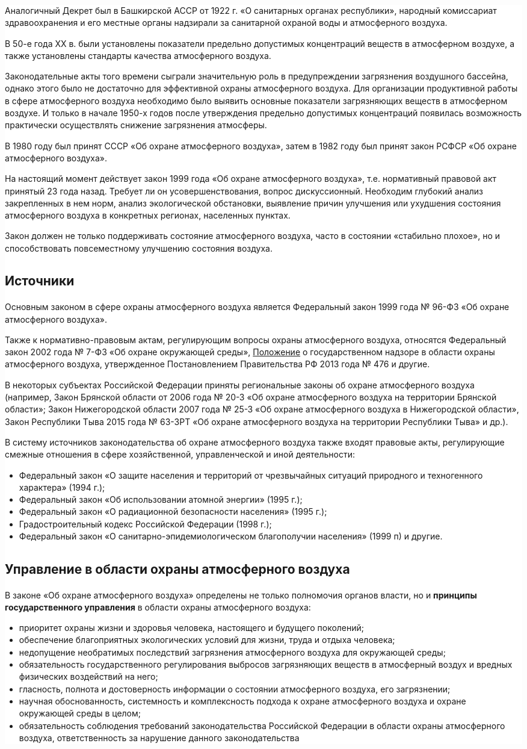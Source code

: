Аналогичный Декрет был в Башкирской АССР от 1922 г. «О санитарных органах республики», народный комиссариат здравоохранения и его местные органы надзирали за санитарной охраной воды и атмосферного воздуха.

В 50-е года ХХ в. были установлены показатели предельно допустимых концентраций веществ в атмосферном воздухе, а также установлены стандарты качества атмосферного воздуха.

Законодательные акты того времени сыграли значительную роль в предупреждении загрязнения воздушного бассейна, однако этого было не достаточно для эффективной охраны атмосферного воздуха. Для организации продуктивной работы в сфере атмосферного воздуха необходимо было выявить основные показатели загрязняющих веществ в атмосферном воздухе. И только в начале 1950-х годов после утверждения предельно допустимых концентраций появилась возможность практически осуществлять снижение загрязнения атмосферы. 

В 1980 году был принят СССР «Об охране атмосферного воздуха», затем в 1982 году был принят закон РСФСР «Об охране атмосферного воздуха».

На настоящий момент действует закон 1999 года «Об охране атмосферного воздуха», т.е. нормативный правовой акт принятый 23 года назад. Требует ли он усовершенствования, вопрос дискуссионный. Необходим глубокий анализ закрепленных в нем норм, анализ экологической обстановки, выявление причин улучшения или ухудшения состояния атмосферного воздуха в конкретных регионах, населенных пунктах.

Закон должен не только поддерживать состояние атмосферного воздуха, часто в состоянии «стабильно плохое», но и способствовать повсеместному улучшению состояния воздуха.

## Источники

Основным законом в сфере охраны атмосферного воздуха является Федеральный закон 1999 года № 96-ФЗ «Об охране атмосферного воздуха». 

Также к нормативно-правовым актам, регулирующим вопросы охраны атмосферного воздуха, относятся Федеральный закон 2002 года № 7-ФЗ «Об охране окружающей среды», [Положение](https://login.consultant.ru/link/?req=doc&base=LAW&n=203886&dst=100059 "Постановление Правительства РФ от 05.06.2013 N 476 (ред. от 17.08.2016) ") о государственном надзоре в области охраны атмосферного воздуха, утвержденное Постановлением Правительства РФ 2013 года № 476 и другие.

В некоторых субъектах Российской Федерации приняты региональные законы об охране атмосферного воздуха (например, Закон Брянской области от 2006 года № 20-З «Об охране атмосферного воздуха на территории Брянской области»; Закон Нижегородской области 2007 года № 25-З «Об охране атмосферного воздуха в Нижегородской области», Закон Республики Тыва 2015 года № 63-3РТ «Об охране атмосферного воздуха на территории Республики Тыва» и др.).

В систему источников законодательства об охране атмосферного воздуха также входят правовые акты, регулирующие смежные отношения в сфере хозяйственной, управленческой и иной деятельности:
- Федеральный закон «О защите населения и территорий от чрезвычайных ситуаций природного и техногенного характера» (1994 г.); 
- Федеральный закон «Об использовании атомной энергии» (1995 г.); 
- Федеральный закон «О радиационной безопасности населения» (1995 г.); 
- Градостроительный кодекс Российской Федерации (1998 г.); 
- Федеральный закон «О санитарно-эпидемиологическом благополучии населения» (1999 п) и другие.

## Управление в области охраны атмосферного воздуха

В законе «Об охране атмосферного воздуха» определены не только полномочия органов власти, но и **принципы государственного управления** в области охраны атмосферного воздуха:
- приоритет охраны жизни и здоровья человека, настоящего и будущего поколений;
- обеспечение благоприятных экологических условий для жизни, труда и отдыха человека;
- недопущение необратимых последствий загрязнения атмосферного воздуха для окружающей среды;
- обязательность государственного регулирования выбросов загрязняющих веществ в атмосферный воздух и вредных физических воздействий на него;
- гласность, полнота и достоверность информации о состоянии атмосферного воздуха, его загрязнении;
- научная обоснованность, системность и комплексность подхода к охране атмосферного воздуха и охране окружающей среды в целом;
- обязательность соблюдения требований законодательства Российской Федерации в области охраны атмосферного воздуха, ответственность за нарушение данного законодательства
